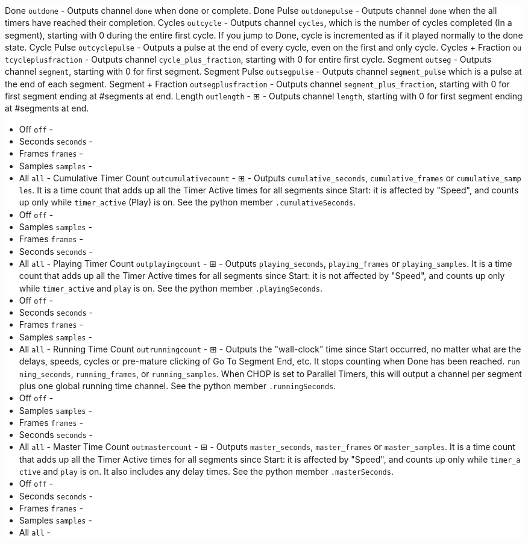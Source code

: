 Done `outdone` - Outputs channel `done` when done or complete.
Done Pulse `outdonepulse` - Outputs channel `done` when the all timers have reached their completion.
Cycles `outcycle` - Outputs channel `cycles`, which is the number of cycles completed (In a segment), starting with 0 during the entire first cycle. If you jump to Done, cycle is incremented as if it played normally to the done state.
Cycle Pulse `outcyclepulse` - Outputs a pulse at the end of every cycle, even on the first and only cycle.
Cycles + Fraction `outcycleplusfraction` - Outputs channel `cycle_plus_fraction`, starting with 0 for entire first cycle.
Segment `outseg` - Outputs channel `segment`, starting with 0 for first segment.
Segment Pulse `outsegpulse` - Outputs channel `segment_pulse` which is a pulse at the end of each segment.
Segment + Fraction `outsegplusfraction` - Outputs channel `segment_plus_fraction`, starting with 0 for first segment ending at #segments at end.
Length `outlength` - ⊞ - Outputs channel `length`, starting with 0 for first segment ending at #segments at end.
* Off `off` -
* Seconds `seconds` -
* Frames `frames` -
* Samples `samples` -
* All `all` -
Cumulative Timer Count `outcumulativecount` - ⊞ - Outputs `cumulative_seconds`, `cumulative_frames` or `cumulative_samples`. It is a time count that adds up all the Timer Active times for all segments since Start: it is affected by "Speed", and counts up only while `timer_active` (Play) is on. See the python member `.cumulativeSeconds`.
* Off `off` -
* Samples `samples` -
* Frames `frames` -
* Seconds `seconds` -
* All `all` -
Playing Timer Count `outplayingcount` - ⊞ - Outputs `playing_seconds`, `playing_frames` or `playing_samples`. It is a time count that adds up all the Timer Active times for all segments since Start: it is not affected by "Speed", and counts up only while `timer_active` and `play` is on. See the python member `.playingSeconds`.
* Off `off` -
* Seconds `seconds` -
* Frames `frames` -
* Samples `samples` -
* All `all` -
Running Time Count `outrunningcount` - ⊞ - Outputs the "wall-clock" time since Start occurred, no matter what are the delays, speeds, cycles or pre-mature clicking of Go To Segment End, etc. It stops counting when Done has been reached. `running_seconds`, `running_frames`, or `running_samples`. When CHOP is set to Parallel Timers, this will output a channel per segment plus one global running time channel. See the python member `.runningSeconds`.
* Off `off` -
* Samples `samples` -
* Frames `frames` -
* Seconds `seconds` -
* All `all` -
Master Time Count `outmastercount` - ⊞ - Outputs `master_seconds`, `master_frames` or `master_samples`. It is a time count that adds up all the Timer Active times for all segments since Start: it is affected by "Speed", and counts up only while `timer_active` and `play` is on. It also includes any delay times. See the python member `.masterSeconds`.
* Off `off` -
* Seconds `seconds` -
* Frames `frames` -
* Samples `samples` -
* All `all` -
  